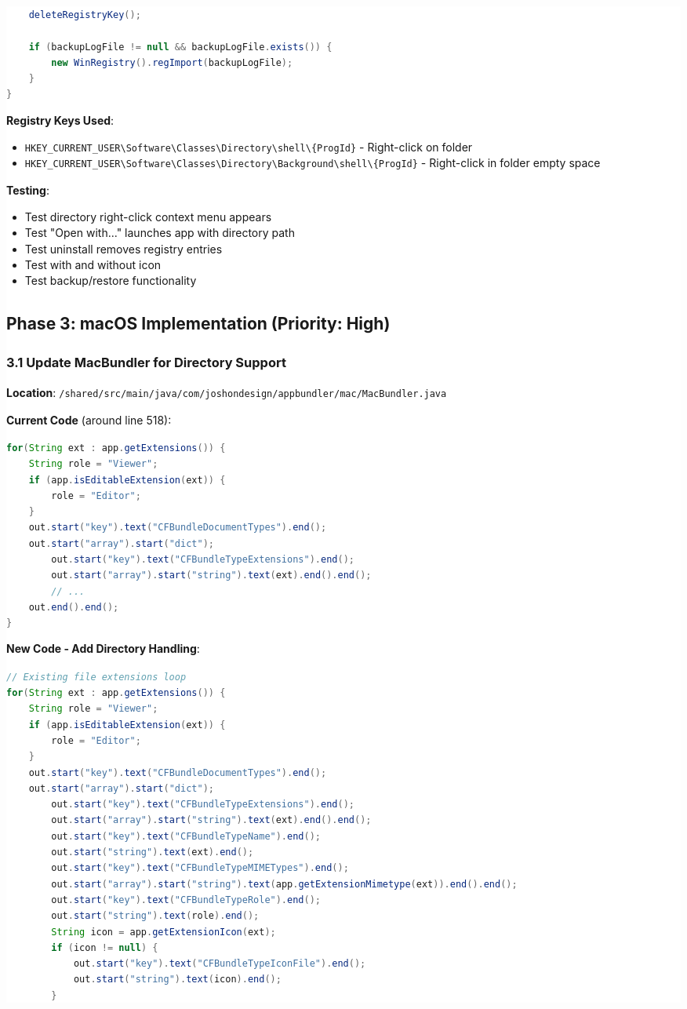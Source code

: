 ```java
    deleteRegistryKey();

    if (backupLogFile != null && backupLogFile.exists()) {
        new WinRegistry().regImport(backupLogFile);
    }
}
```

**Registry Keys Used**:
- `HKEY_CURRENT_USER\Software\Classes\Directory\shell\{ProgId}` - Right-click on folder
- `HKEY_CURRENT_USER\Software\Classes\Directory\Background\shell\{ProgId}` - Right-click in folder empty space

**Testing**:
- Test directory right-click context menu appears
- Test "Open with..." launches app with directory path
- Test uninstall removes registry entries
- Test with and without icon
- Test backup/restore functionality

## Phase 3: macOS Implementation (Priority: High)

### 3.1 Update MacBundler for Directory Support
**Location**: `/shared/src/main/java/com/joshondesign/appbundler/mac/MacBundler.java`

**Current Code** (around line 518):
```java
for(String ext : app.getExtensions()) {
    String role = "Viewer";
    if (app.isEditableExtension(ext)) {
        role = "Editor";
    }
    out.start("key").text("CFBundleDocumentTypes").end();
    out.start("array").start("dict");
        out.start("key").text("CFBundleTypeExtensions").end();
        out.start("array").start("string").text(ext).end().end();
        // ...
    out.end().end();
}
```

**New Code - Add Directory Handling**:
```java
// Existing file extensions loop
for(String ext : app.getExtensions()) {
    String role = "Viewer";
    if (app.isEditableExtension(ext)) {
        role = "Editor";
    }
    out.start("key").text("CFBundleDocumentTypes").end();
    out.start("array").start("dict");
        out.start("key").text("CFBundleTypeExtensions").end();
        out.start("array").start("string").text(ext).end().end();
        out.start("key").text("CFBundleTypeName").end();
        out.start("string").text(ext).end();
        out.start("key").text("CFBundleTypeMIMETypes").end();
        out.start("array").start("string").text(app.getExtensionMimetype(ext)).end().end();
        out.start("key").text("CFBundleTypeRole").end();
        out.start("string").text(role).end();
        String icon = app.getExtensionIcon(ext);
        if (icon != null) {
            out.start("key").text("CFBundleTypeIconFile").end();
            out.start("string").text(icon).end();
        }
```